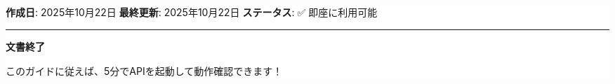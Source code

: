 
**作成日**: 2025年10月22日
**最終更新**: 2025年10月22日
**ステータス**: ✅ 即座に利用可能

---

**文書終了**

このガイドに従えば、5分でAPIを起動して動作確認できます！
